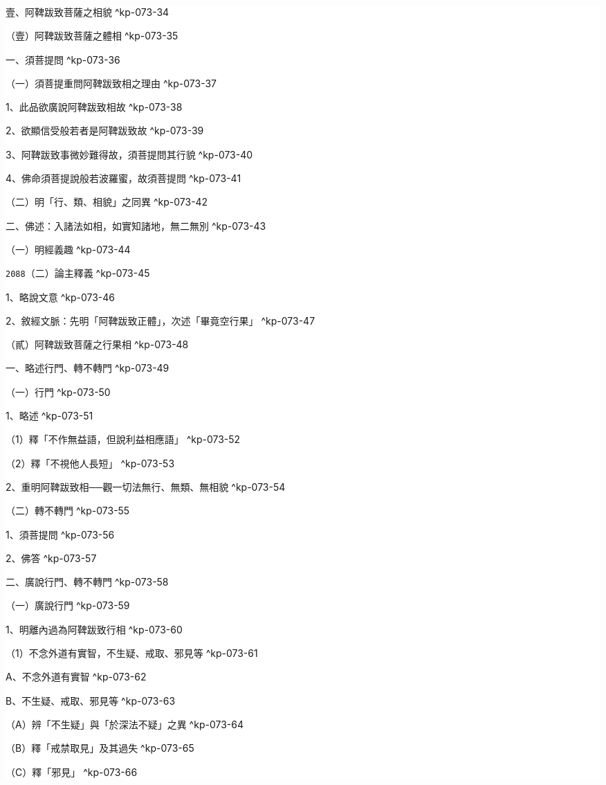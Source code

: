 壹、阿鞞跋致菩薩之相貌 ^kp-073-34

（壹）阿鞞跋致菩薩之體相 ^kp-073-35

一、須菩提問 ^kp-073-36

（一）須菩提重問阿鞞跋致相之理由 ^kp-073-37

1、此品欲廣說阿鞞跋致相故 ^kp-073-38

2、欲顯信受般若者是阿鞞跋致故 ^kp-073-39

3、阿鞞跋致事微妙難得故，須菩提問其行貌 ^kp-073-40

4、佛命須菩提說般若波羅蜜，故須菩提問 ^kp-073-41

（二）明「行、類、相貌」之同異 ^kp-073-42

二、佛述：入諸法如相，如實知諸地，無二無別 ^kp-073-43

（一）明經義趣 ^kp-073-44

`2088`（二）論主釋義 ^kp-073-45

1、略說文意 ^kp-073-46

2、敘經文脈：先明「阿鞞跋致正體」，次述「畢竟空行果」 ^kp-073-47

（貳）阿鞞跋致菩薩之行果相 ^kp-073-48

一、略述行門、轉不轉門 ^kp-073-49

（一）行門 ^kp-073-50

1、略述 ^kp-073-51

（1）釋「不作無益語，但說利益相應語」 ^kp-073-52

（2）釋「不視他人長短」 ^kp-073-53

2、重明阿鞞跋致相──觀一切法無行、無類、無相貌 ^kp-073-54

（二）轉不轉門 ^kp-073-55

1、須菩提問 ^kp-073-56

2、佛答 ^kp-073-57

二、廣說行門、轉不轉門 ^kp-073-58

（一）廣說行門 ^kp-073-59

1、明離內過為阿鞞跋致行相 ^kp-073-60

（1）不念外道有實智，不生疑、戒取、邪見等 ^kp-073-61

A、不念外道有實智 ^kp-073-62

B、不生疑、戒取、邪見等 ^kp-073-63

（A）辨「不生疑」與「於深法不疑」之異 ^kp-073-64

（B）釋「戒禁取見」及其過失 ^kp-073-65

（C）釋「邪見」 ^kp-073-66
